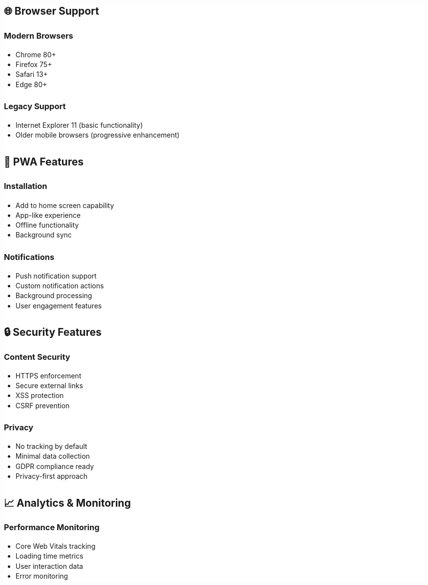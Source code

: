 ## 🌐 Browser Support

### Modern Browsers
- Chrome 80+
- Firefox 75+
- Safari 13+
- Edge 80+

### Legacy Support
- Internet Explorer 11 (basic functionality)
- Older mobile browsers (progressive enhancement)

## 📱 PWA Features

### Installation
- Add to home screen capability
- App-like experience
- Offline functionality
- Background sync

### Notifications
- Push notification support
- Custom notification actions
- Background processing
- User engagement features

## 🔒 Security Features

### Content Security
- HTTPS enforcement
- Secure external links
- XSS protection
- CSRF prevention

### Privacy
- No tracking by default
- Minimal data collection
- GDPR compliance ready
- Privacy-first approach

## 📈 Analytics & Monitoring

### Performance Monitoring
- Core Web Vitals tracking
- Loading time metrics
- User interaction data
- Error monitoring
